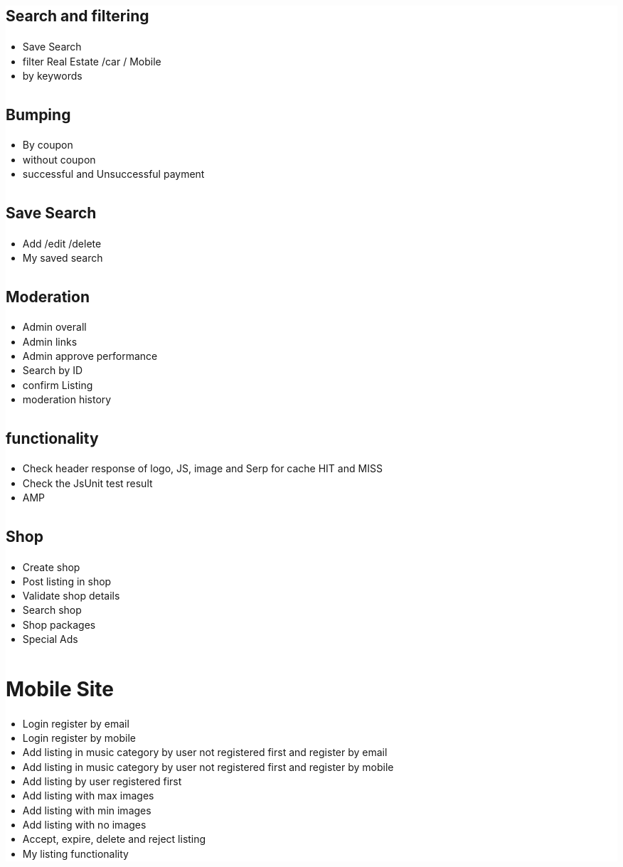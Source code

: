 ## Search and filtering ##
- Save Search
- filter Real Estate /car / Mobile
- by keywords

## Bumping ##
- By coupon
- without coupon
- successful and Unsuccessful payment

## Save Search ##
- Add /edit /delete
- My saved search

## Moderation ##
- Admin overall
- Admin links
- Admin approve performance
- Search by ID
- confirm Listing
- moderation history

## functionality ##
- Check header response of logo, JS, image and Serp for cache HIT and MISS
- Check the JsUnit test result
- AMP

## Shop ##
- Create shop
- Post listing in shop
- Validate shop details
- Search shop
- Shop packages
- Special Ads

# Mobile Site #

- Login register by email
- Login register by mobile
- Add listing in music category by user not registered first and register by email
- Add listing in music category by user not registered first and register by mobile
- Add listing by user registered first
- Add listing with max images
- Add listing with min images
- Add listing with no images
- Accept, expire, delete and reject listing
- My listing functionality
